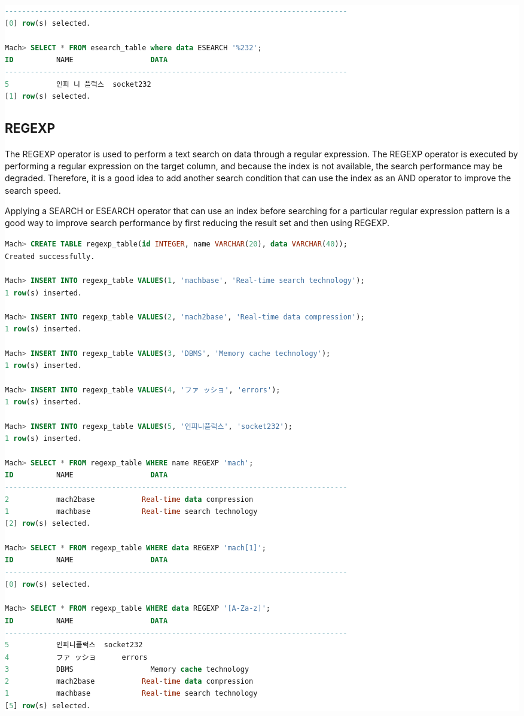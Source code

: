 ```sql
--------------------------------------------------------------------------------
[0] row(s) selected.
 
Mach> SELECT * FROM esearch_table where data ESEARCH '%232';
ID          NAME                  DATA
--------------------------------------------------------------------------------
5           인피 니 플럭스  socket232
[1] row(s) selected.
```


## REGEXP

The REGEXP operator is used to perform a text search on data through a regular expression. The REGEXP operator is executed by performing a regular expression on the target column, and because the index is not available, the search performance may be degraded. Therefore, it is a good idea to add another search condition that can use the index as an AND operator to improve the search speed.

Applying a SEARCH or ESEARCH operator that can use an index before searching for a particular regular expression pattern is a good way to improve search performance by first reducing the result set and then using REGEXP.

```sql
Mach> CREATE TABLE regexp_table(id INTEGER, name VARCHAR(20), data VARCHAR(40));
Created successfully.
 
Mach> INSERT INTO regexp_table VALUES(1, 'machbase', 'Real-time search technology');
1 row(s) inserted.
 
Mach> INSERT INTO regexp_table VALUES(2, 'mach2base', 'Real-time data compression');
1 row(s) inserted.
 
Mach> INSERT INTO regexp_table VALUES(3, 'DBMS', 'Memory cache technology');
1 row(s) inserted.
 
Mach> INSERT INTO regexp_table VALUES(4, 'ファ ッショ', 'errors');
1 row(s) inserted.
 
Mach> INSERT INTO regexp_table VALUES(5, '인피니플럭스', 'socket232');
1 row(s) inserted.
 
Mach> SELECT * FROM regexp_table WHERE name REGEXP 'mach';
ID          NAME                  DATA
--------------------------------------------------------------------------------
2           mach2base           Real-time data compression
1           machbase            Real-time search technology
[2] row(s) selected.
 
Mach> SELECT * FROM regexp_table WHERE data REGEXP 'mach[1]';
ID          NAME                  DATA
--------------------------------------------------------------------------------
[0] row(s) selected.
 
Mach> SELECT * FROM regexp_table WHERE data REGEXP '[A-Za-z]';
ID          NAME                  DATA
--------------------------------------------------------------------------------
5           인피니플럭스  socket232
4           ファ ッショ      errors
3           DBMS                  Memory cache technology
2           mach2base           Real-time data compression
1           machbase            Real-time search technology
[5] row(s) selected.
```
